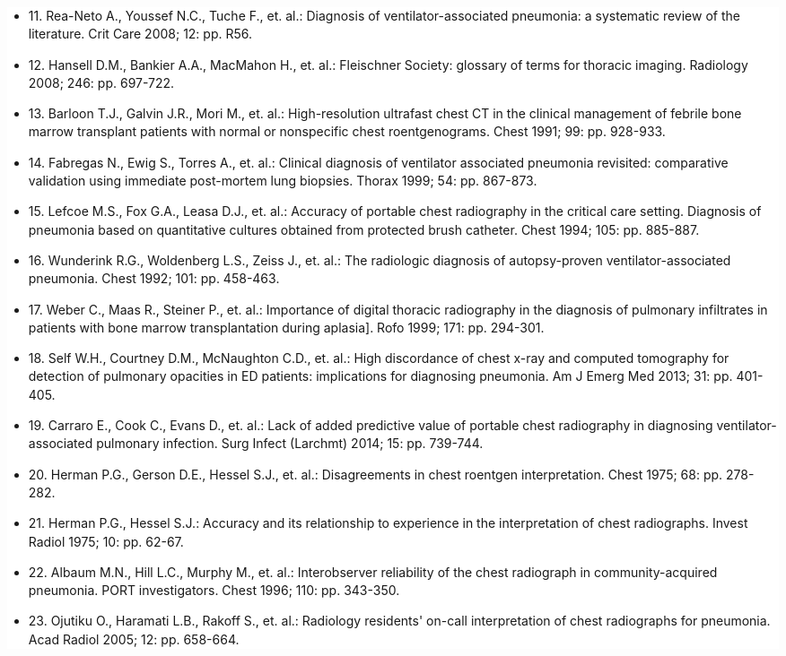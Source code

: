 - 11\. Rea-Neto A., Youssef N.C., Tuche F., et. al.: Diagnosis of ventilator-associated pneumonia: a systematic review of the literature. Crit Care 2008; 12: pp. R56.


- 12\. Hansell D.M., Bankier A.A., MacMahon H., et. al.: Fleischner Society: glossary of terms for thoracic imaging. Radiology 2008; 246: pp. 697-722.


- 13\. Barloon T.J., Galvin J.R., Mori M., et. al.: High-resolution ultrafast chest CT in the clinical management of febrile bone marrow transplant patients with normal or nonspecific chest roentgenograms. Chest 1991; 99: pp. 928-933.


- 14\. Fabregas N., Ewig S., Torres A., et. al.: Clinical diagnosis of ventilator associated pneumonia revisited: comparative validation using immediate post-mortem lung biopsies. Thorax 1999; 54: pp. 867-873.


- 15\. Lefcoe M.S., Fox G.A., Leasa D.J., et. al.: Accuracy of portable chest radiography in the critical care setting. Diagnosis of pneumonia based on quantitative cultures obtained from protected brush catheter. Chest 1994; 105: pp. 885-887.


- 16\. Wunderink R.G., Woldenberg L.S., Zeiss J., et. al.: The radiologic diagnosis of autopsy-proven ventilator-associated pneumonia. Chest 1992; 101: pp. 458-463.


- 17\. Weber C., Maas R., Steiner P., et. al.: Importance of digital thoracic radiography in the diagnosis of pulmonary infiltrates in patients with bone marrow transplantation during aplasia\]. Rofo 1999; 171: pp. 294-301.


- 18\. Self W.H., Courtney D.M., McNaughton C.D., et. al.: High discordance of chest x-ray and computed tomography for detection of pulmonary opacities in ED patients: implications for diagnosing pneumonia. Am J Emerg Med 2013; 31: pp. 401-405.


- 19\. Carraro E., Cook C., Evans D., et. al.: Lack of added predictive value of portable chest radiography in diagnosing ventilator-associated pulmonary infection. Surg Infect (Larchmt) 2014; 15: pp. 739-744.


- 20\. Herman P.G., Gerson D.E., Hessel S.J., et. al.: Disagreements in chest roentgen interpretation. Chest 1975; 68: pp. 278-282.


- 21\. Herman P.G., Hessel S.J.: Accuracy and its relationship to experience in the interpretation of chest radiographs. Invest Radiol 1975; 10: pp. 62-67.


- 22\. Albaum M.N., Hill L.C., Murphy M., et. al.: Interobserver reliability of the chest radiograph in community-acquired pneumonia. PORT investigators. Chest 1996; 110: pp. 343-350.


- 23\. Ojutiku O., Haramati L.B., Rakoff S., et. al.: Radiology residents' on-call interpretation of chest radiographs for pneumonia. Acad Radiol 2005; 12: pp. 658-664.